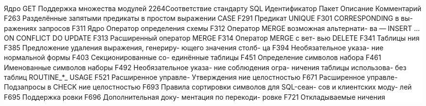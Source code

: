 Ядро
GET
Поддержка множества
модулей
2264Соответствие стандарту SQL
Идентификатор
Пакет
Описание
Комментарий
F263 Разделённые запятыми
предикаты в простом
выражении CASE
F291 Предикат UNIQUE
F301 CORRESPONDING в вы-
ражениях запросов
F311
Ядро
Оператор определения
схемы
F312 Оператор MERGE
возможная альтернати-
ва — INSERT ... ON
CONFLICT DO UPDATE
F313 Расширенный оператор
MERGE
F314 Оператор MERGE с вет-
вью DELETE
F341 Таблицы
ния
F385 Предложение удаления
выражения, генериру-
ющего значения столб-
ца
F394 Необязательное указа-
ние нормальной формы
F403 Секционированные со-
единённые таблицы
F451 Определение
символов
набора
F461 Именованные
символов
наборы
F492 Необязательное указа-
ние соблюдения огра-
ничения таблицы
использова- без таблиц ROUTINE_*_
USAGE
F521 Расширенное управле- Утверждения
ние целостностью
F671 Расширенное управле- Подзапросы в CHECK
ние целостностью
F693 Правила
сортировки
символов для SQL-сеан-
сов и клиентских моду-
лей
F695 Поддержка
ровки
F696 Дополнительная доку-
ментация по перекоди-
ровке
F721 Откладываемые
ничения